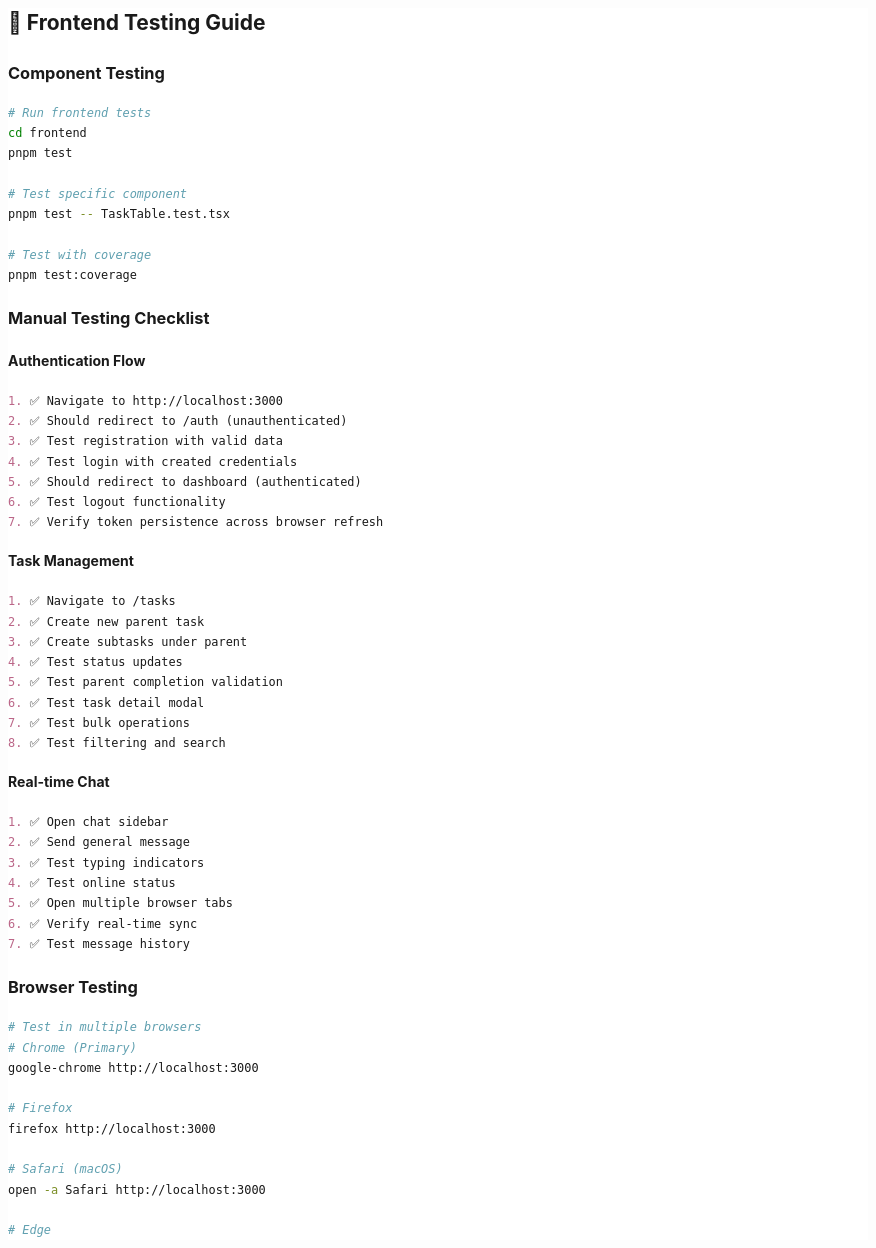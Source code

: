 ## 🧪 Frontend Testing Guide

### **Component Testing**
```bash
# Run frontend tests
cd frontend
pnpm test

# Test specific component
pnpm test -- TaskTable.test.tsx

# Test with coverage
pnpm test:coverage
```

### **Manual Testing Checklist**

#### **Authentication Flow**
```markdown
1. ✅ Navigate to http://localhost:3000
2. ✅ Should redirect to /auth (unauthenticated)
3. ✅ Test registration with valid data
4. ✅ Test login with created credentials
5. ✅ Should redirect to dashboard (authenticated)
6. ✅ Test logout functionality
7. ✅ Verify token persistence across browser refresh
```

#### **Task Management**
```markdown
1. ✅ Navigate to /tasks
2. ✅ Create new parent task
3. ✅ Create subtasks under parent
4. ✅ Test status updates
5. ✅ Test parent completion validation
6. ✅ Test task detail modal
7. ✅ Test bulk operations
8. ✅ Test filtering and search
```

#### **Real-time Chat**
```markdown
1. ✅ Open chat sidebar
2. ✅ Send general message
3. ✅ Test typing indicators
4. ✅ Test online status
5. ✅ Open multiple browser tabs
6. ✅ Verify real-time sync
7. ✅ Test message history
```

### **Browser Testing**
```bash
# Test in multiple browsers
# Chrome (Primary)
google-chrome http://localhost:3000

# Firefox
firefox http://localhost:3000

# Safari (macOS)
open -a Safari http://localhost:3000

# Edge
```